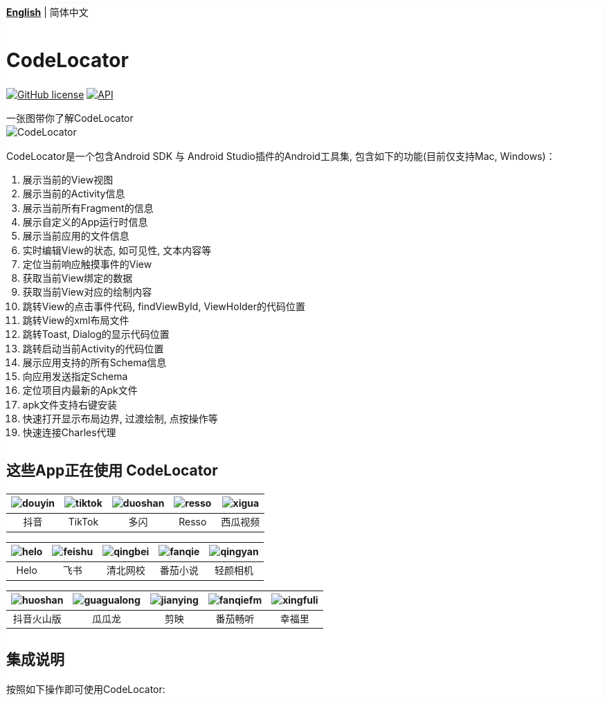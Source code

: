 **[English](README_en.md)** | 简体中文

# CodeLocator
[![GitHub license](https://img.shields.io/github/license/bytedance/scene)](https://github.com/bytedance/scene/blob/master/LICENSE) 
[![API](https://img.shields.io/badge/api-16%2B-green)](https://developer.android.com/about/dashboards)

一张图带你了解CodeLocator  
<img src="misc/CodeLocator.gif" alt="CodeLocator"/>


CodeLocator是一个包含Android SDK 与 Android Studio插件的Android工具集, 包含如下的功能(目前仅支持Mac, Windows)：

1. 展示当前的View视图
2. 展示当前的Activity信息
3. 展示当前所有Fragment的信息
4. 展示自定义的App运行时信息
5. 展示当前应用的文件信息
6. 实时编辑View的状态, 如可见性, 文本内容等
7. 定位当前响应触摸事件的View
8. 获取当前View绑定的数据
9. 获取当前View对应的绘制内容
10. 跳转View的点击事件代码, findViewById, ViewHolder的代码位置
11. 跳转View的xml布局文件
12. 跳转Toast, Dialog的显示代码位置
13. 跳转启动当前Activity的代码位置
14. 展示应用支持的所有Schema信息
15. 向应用发送指定Schema
16. 定位项目内最新的Apk文件
17. apk文件支持右键安装
18. 快速打开显示布局边界, 过渡绘制, 点按操作等
19. 快速连接Charles代理  

## 这些App正在使用 CodeLocator

| <img src="misc/douyin.png" alt="douyin" width="100"/> | <img src="misc/douyin.png" alt="tiktok" width="100"/> | <img src="misc/duoshan.png" alt="duoshan" width="100"/> | <img src="misc/resso.png" alt="resso" width="100"/> | <img src="misc/xigua.png" alt="xigua" width="100"/> |  
|:---------:|:-------:|:-------:|:-------:|:-------:|
| 抖音 | TikTok | 多闪 | Resso | 西瓜视频 |  

| <img src="misc/helo.png" alt="helo" width="100"/> |<img src="misc/feishu.png" alt="feishu" width="100"/> |<img src="misc/qingbei.png" alt="qingbei" width="100"/> | <img src="misc/fanqie.png" alt="fanqie" width="100"/> |<img src="misc/qingyan.png" alt="qingyan" width="100"/> |
|:---------:|:-------:|:-------:|:-------:|:-------:|
| Helo | 飞书 | 清北网校 | 番茄小说 | 轻颜相机 |

| <img src="misc/huoshan.png" alt="huoshan" width="100"/> | <img src="misc/guagualong.png" alt="guagualong" width="100"/> | <img src="misc/jianying.png" alt="jianying" width="100"/> | <img src="misc/fanqiefm.png" alt="fanqiefm" width="100"/> | <img src="misc/xingfuli.png" alt="xingfuli" width="100"/> |
|:---------:|:-------:|:-------:|:-------:|:-------:|
| 抖音火山版 | 瓜瓜龙 | 剪映 | 番茄畅听 | 幸福里 |
 
## 集成说明
按照如下操作即可使用CodeLocator:

